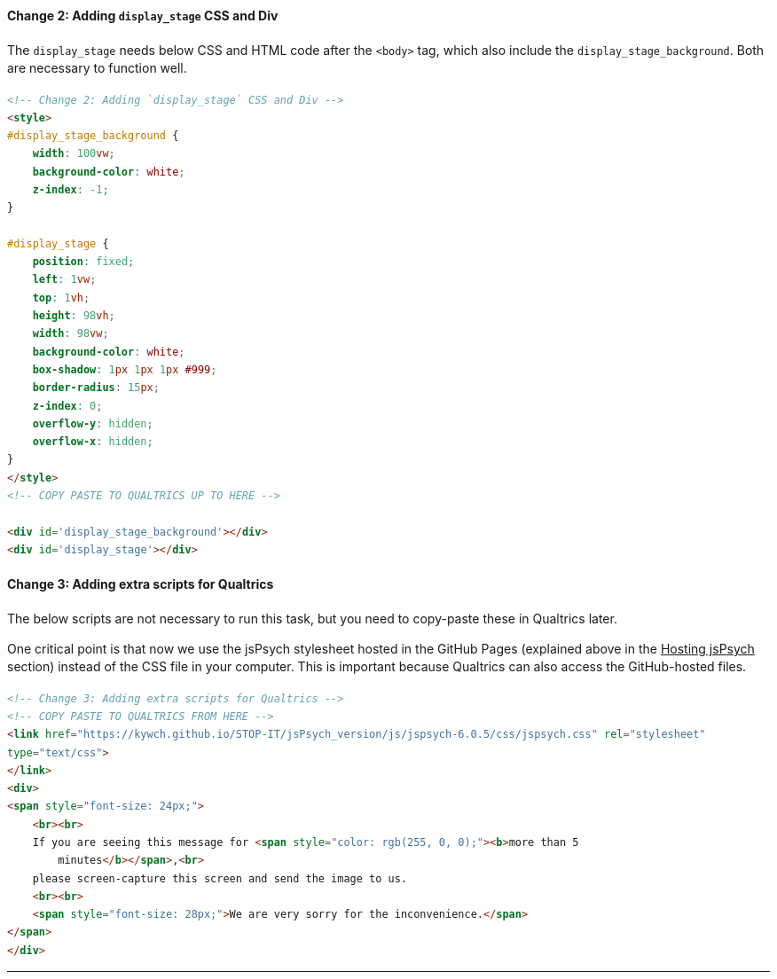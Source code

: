 #### Change 2: Adding `display_stage` CSS and Div

The `display_stage` needs below CSS and HTML code after the `<body>` tag, which also include the `display_stage_background`. Both are necessary to function well.

```html
<!-- Change 2: Adding `display_stage` CSS and Div -->
<style>
#display_stage_background {
    width: 100vw;
    background-color: white;
    z-index: -1;
}

#display_stage {
    position: fixed;
    left: 1vw;
    top: 1vh;
    height: 98vh;
    width: 98vw;
    background-color: white;
    box-shadow: 1px 1px 1px #999;
    border-radius: 15px;
    z-index: 0;
    overflow-y: hidden;
    overflow-x: hidden;
}
</style>
<!-- COPY PASTE TO QUALTRICS UP TO HERE -->

<div id='display_stage_background'></div>
<div id='display_stage'></div>
```

#### Change 3: Adding extra scripts for Qualtrics

The below scripts are not necessary to run this task, but you need to copy-paste these in Qualtrics later. 

One critical point is that now we use the jsPsych stylesheet hosted in the GitHub Pages (explained above in the [Hosting jsPsych](rt-task.md#step-4-enable-github-pages-for-your-experiment) section) instead of the CSS file in your computer. This is important because Qualtrics can also access the GitHub-hosted files.

```html
<!-- Change 3: Adding extra scripts for Qualtrics -->
<!-- COPY PASTE TO QUALTRICS FROM HERE -->
<link href="https://kywch.github.io/STOP-IT/jsPsych_version/js/jspsych-6.0.5/css/jspsych.css" rel="stylesheet"
type="text/css">
</link>
<div>
<span style="font-size: 24px;">
    <br><br>
    If you are seeing this message for <span style="color: rgb(255, 0, 0);"><b>more than 5
        minutes</b></span>,<br>
    please screen-capture this screen and send the image to us.
    <br><br>
    <span style="font-size: 28px;">We are very sorry for the inconvenience.</span>
</span>
</div>
```

---
